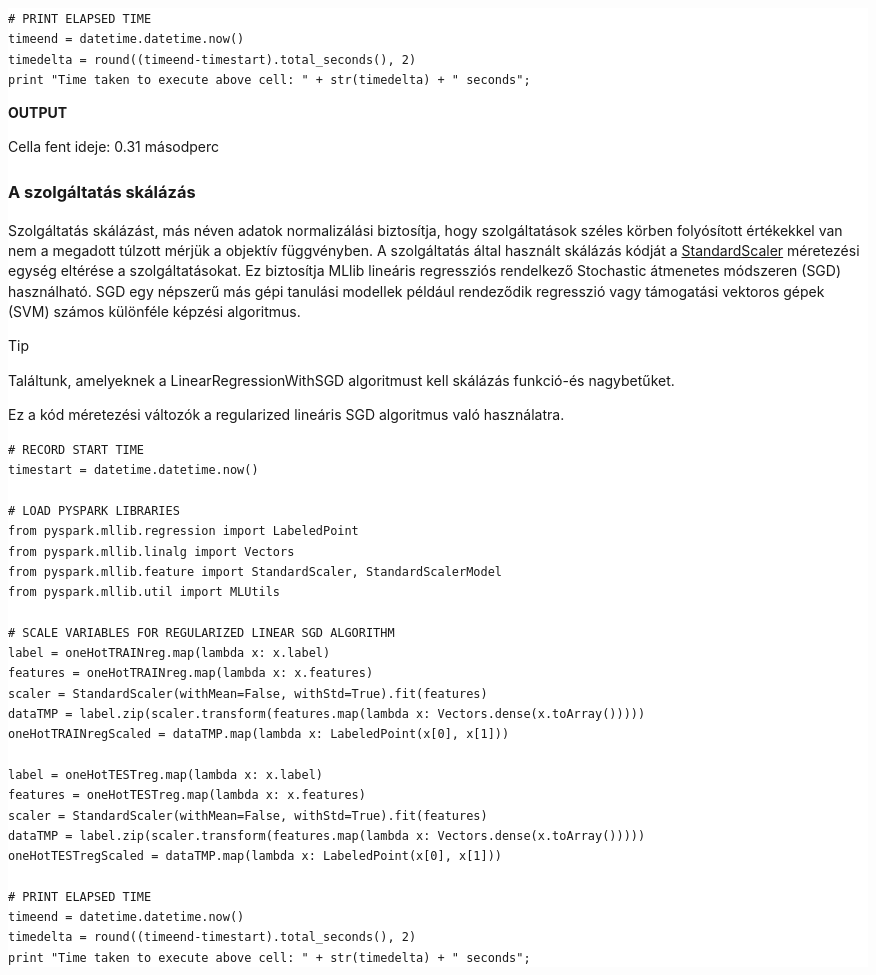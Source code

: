     # PRINT ELAPSED TIME
    timeend = datetime.datetime.now()
    timedelta = round((timeend-timestart).total_seconds(), 2) 
    print "Time taken to execute above cell: " + str(timedelta) + " seconds"; 

**OUTPUT**

Cella fent ideje: 0.31 másodperc

### <a name="feature-scaling"></a>A szolgáltatás skálázás
Szolgáltatás skálázást, más néven adatok normalizálási biztosítja, hogy szolgáltatások széles körben folyósított értékekkel van nem a megadott túlzott mérjük a objektív függvényben. A szolgáltatás által használt skálázás kódját a [StandardScaler](https://spark.apache.org/docs/latest/api/python/pyspark.mllib.html#pyspark.mllib.feature.StandardScaler) méretezési egység eltérése a szolgáltatásokat. Ez biztosítja MLlib lineáris regressziós rendelkező Stochastic átmenetes módszeren (SGD) használható. SGD egy népszerű más gépi tanulási modellek például rendeződik regresszió vagy támogatási vektoros gépek (SVM) számos különféle képzési algoritmus.   

> [!TIP]
> Találtunk, amelyeknek a LinearRegressionWithSGD algoritmust kell skálázás funkció-és nagybetűket.   
> 
> 

Ez a kód méretezési változók a regularized lineáris SGD algoritmus való használatra.

    # RECORD START TIME
    timestart = datetime.datetime.now()

    # LOAD PYSPARK LIBRARIES
    from pyspark.mllib.regression import LabeledPoint
    from pyspark.mllib.linalg import Vectors
    from pyspark.mllib.feature import StandardScaler, StandardScalerModel
    from pyspark.mllib.util import MLUtils

    # SCALE VARIABLES FOR REGULARIZED LINEAR SGD ALGORITHM
    label = oneHotTRAINreg.map(lambda x: x.label)
    features = oneHotTRAINreg.map(lambda x: x.features)
    scaler = StandardScaler(withMean=False, withStd=True).fit(features)
    dataTMP = label.zip(scaler.transform(features.map(lambda x: Vectors.dense(x.toArray()))))
    oneHotTRAINregScaled = dataTMP.map(lambda x: LabeledPoint(x[0], x[1]))

    label = oneHotTESTreg.map(lambda x: x.label)
    features = oneHotTESTreg.map(lambda x: x.features)
    scaler = StandardScaler(withMean=False, withStd=True).fit(features)
    dataTMP = label.zip(scaler.transform(features.map(lambda x: Vectors.dense(x.toArray()))))
    oneHotTESTregScaled = dataTMP.map(lambda x: LabeledPoint(x[0], x[1]))

    # PRINT ELAPSED TIME
    timeend = datetime.datetime.now()
    timedelta = round((timeend-timestart).total_seconds(), 2) 
    print "Time taken to execute above cell: " + str(timedelta) + " seconds"; 
